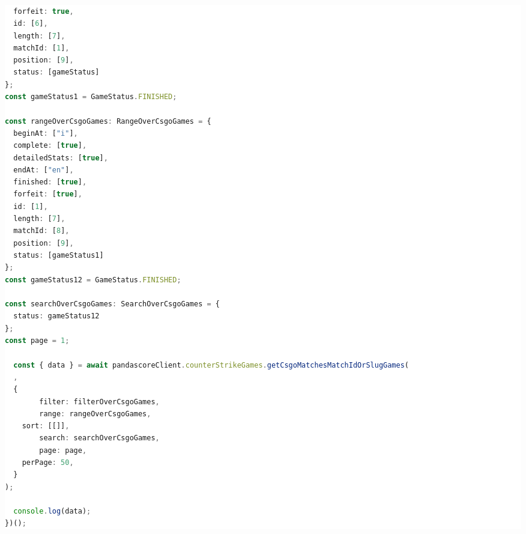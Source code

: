 ```typescript
  forfeit: true,
  id: [6],
  length: [7],
  matchId: [1],
  position: [9],
  status: [gameStatus]
};
const gameStatus1 = GameStatus.FINISHED;

const rangeOverCsgoGames: RangeOverCsgoGames = {
  beginAt: ["i"],
  complete: [true],
  detailedStats: [true],
  endAt: ["en"],
  finished: [true],
  forfeit: [true],
  id: [1],
  length: [7],
  matchId: [8],
  position: [9],
  status: [gameStatus1]
};
const gameStatus12 = GameStatus.FINISHED;

const searchOverCsgoGames: SearchOverCsgoGames = {
  status: gameStatus12
};
const page = 1;

  const { data } = await pandascoreClient.counterStrikeGames.getCsgoMatchesMatchIdOrSlugGames(
  ,
  {
		filter: filterOverCsgoGames,
		range: rangeOverCsgoGames,
    sort: [[]],
		search: searchOverCsgoGames,
		page: page,
    perPage: 50,
  }
);

  console.log(data);
})();
```


